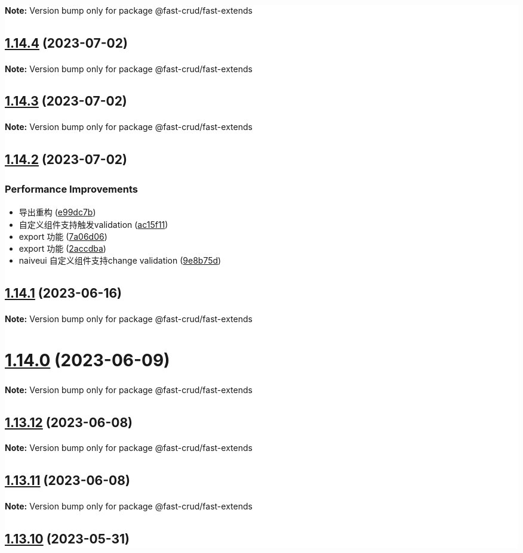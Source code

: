 **Note:** Version bump only for package @fast-crud/fast-extends

## [1.14.4](https://github.com/fast-crud/fast-crud/compare/v1.14.3...v1.14.4) (2023-07-02)

**Note:** Version bump only for package @fast-crud/fast-extends

## [1.14.3](https://github.com/fast-crud/fast-crud/compare/v1.14.2...v1.14.3) (2023-07-02)

**Note:** Version bump only for package @fast-crud/fast-extends

## [1.14.2](https://github.com/fast-crud/fast-crud/compare/v1.14.1...v1.14.2) (2023-07-02)

### Performance Improvements

* 导出重构 ([e99dc7b](https://github.com/fast-crud/fast-crud/commit/e99dc7bb6b24d4456fc524a04e8787e16b07511e))
* 自定义组件支持触发validation ([ac15f11](https://github.com/fast-crud/fast-crud/commit/ac15f11b57ebcafb9a7dcd4846ae53b577e69b50))
* export 功能 ([7a06d06](https://github.com/fast-crud/fast-crud/commit/7a06d06786c14f1d16bf7b6fc02f461972ceeabc))
* export 功能 ([2accdba](https://github.com/fast-crud/fast-crud/commit/2accdba5d087c01a87c6fd20b98c6510d0038f9d))
* naiveui 自定义组件支持change validation ([9e8b75d](https://github.com/fast-crud/fast-crud/commit/9e8b75d3a0d640f86d66f9b78ac5ec57f687c339))

## [1.14.1](https://github.com/fast-crud/fast-crud/compare/v1.14.0...v1.14.1) (2023-06-16)

**Note:** Version bump only for package @fast-crud/fast-extends

# [1.14.0](https://github.com/fast-crud/fast-crud/compare/v1.13.12...v1.14.0) (2023-06-09)

**Note:** Version bump only for package @fast-crud/fast-extends

## [1.13.12](https://github.com/fast-crud/fast-crud/compare/v1.13.11...v1.13.12) (2023-06-08)

**Note:** Version bump only for package @fast-crud/fast-extends

## [1.13.11](https://github.com/fast-crud/fast-crud/compare/v1.13.10...v1.13.11) (2023-06-08)

**Note:** Version bump only for package @fast-crud/fast-extends

## [1.13.10](https://github.com/fast-crud/fast-crud/compare/v1.13.9...v1.13.10) (2023-05-31)
